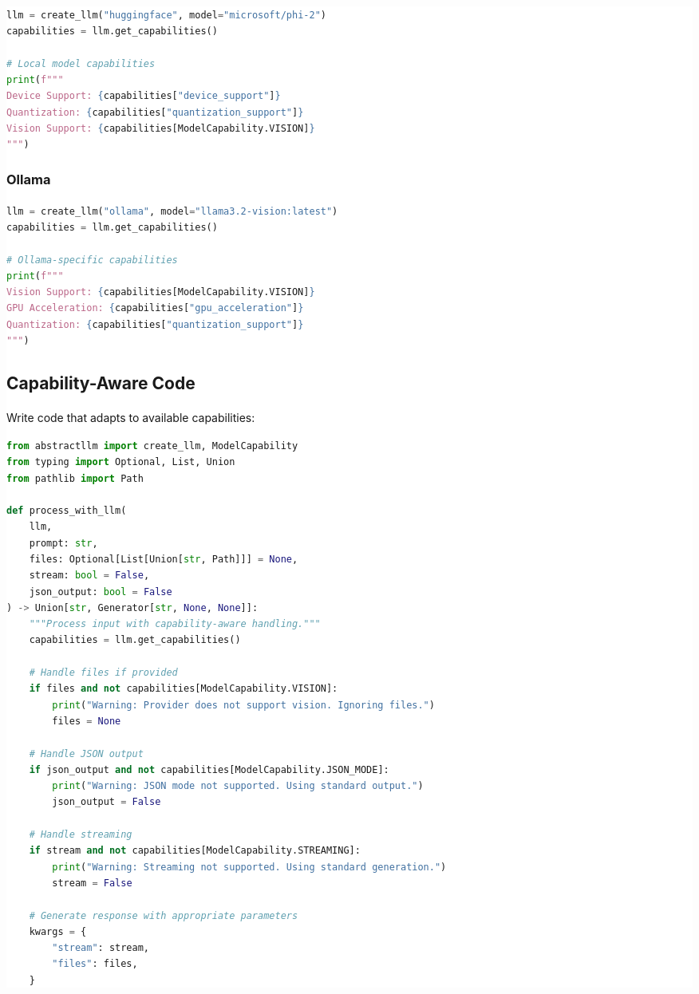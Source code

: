 ```python
llm = create_llm("huggingface", model="microsoft/phi-2")
capabilities = llm.get_capabilities()

# Local model capabilities
print(f"""
Device Support: {capabilities["device_support"]}
Quantization: {capabilities["quantization_support"]}
Vision Support: {capabilities[ModelCapability.VISION]}
""")
```

### Ollama

```python
llm = create_llm("ollama", model="llama3.2-vision:latest")
capabilities = llm.get_capabilities()

# Ollama-specific capabilities
print(f"""
Vision Support: {capabilities[ModelCapability.VISION]}
GPU Acceleration: {capabilities["gpu_acceleration"]}
Quantization: {capabilities["quantization_support"]}
""")
```

## Capability-Aware Code

Write code that adapts to available capabilities:

```python
from abstractllm import create_llm, ModelCapability
from typing import Optional, List, Union
from pathlib import Path

def process_with_llm(
    llm,
    prompt: str,
    files: Optional[List[Union[str, Path]]] = None,
    stream: bool = False,
    json_output: bool = False
) -> Union[str, Generator[str, None, None]]:
    """Process input with capability-aware handling."""
    capabilities = llm.get_capabilities()
    
    # Handle files if provided
    if files and not capabilities[ModelCapability.VISION]:
        print("Warning: Provider does not support vision. Ignoring files.")
        files = None
    
    # Handle JSON output
    if json_output and not capabilities[ModelCapability.JSON_MODE]:
        print("Warning: JSON mode not supported. Using standard output.")
        json_output = False
    
    # Handle streaming
    if stream and not capabilities[ModelCapability.STREAMING]:
        print("Warning: Streaming not supported. Using standard generation.")
        stream = False
    
    # Generate response with appropriate parameters
    kwargs = {
        "stream": stream,
        "files": files,
    }
```